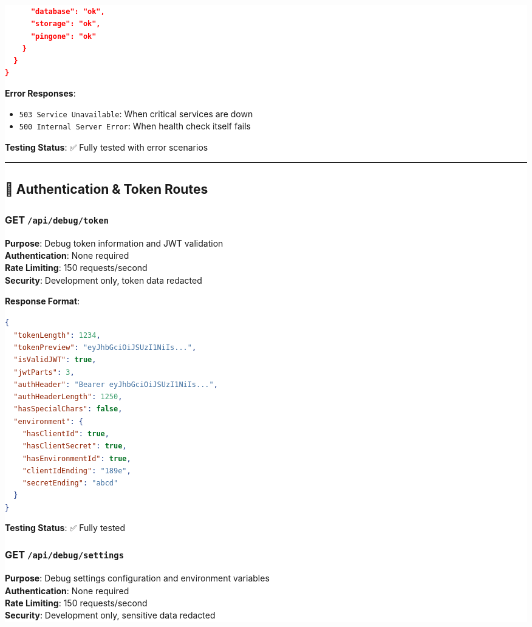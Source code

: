 ```json
      "database": "ok", 
      "storage": "ok",
      "pingone": "ok"
    }
  }
}
```

**Error Responses**:
- `503 Service Unavailable`: When critical services are down
- `500 Internal Server Error`: When health check itself fails

**Testing Status**: ✅ Fully tested with error scenarios

---

## 🔐 Authentication & Token Routes

### GET `/api/debug/token`
**Purpose**: Debug token information and JWT validation  
**Authentication**: None required  
**Rate Limiting**: 150 requests/second  
**Security**: Development only, token data redacted

**Response Format**:
```json
{
  "tokenLength": 1234,
  "tokenPreview": "eyJhbGciOiJSUzI1NiIs...",
  "isValidJWT": true,
  "jwtParts": 3,
  "authHeader": "Bearer eyJhbGciOiJSUzI1NiIs...",
  "authHeaderLength": 1250,
  "hasSpecialChars": false,
  "environment": {
    "hasClientId": true,
    "hasClientSecret": true,
    "hasEnvironmentId": true,
    "clientIdEnding": "189e",
    "secretEnding": "abcd"
  }
}
```

**Testing Status**: ✅ Fully tested

### GET `/api/debug/settings`
**Purpose**: Debug settings configuration and environment variables  
**Authentication**: None required  
**Rate Limiting**: 150 requests/second  
**Security**: Development only, sensitive data redacted
